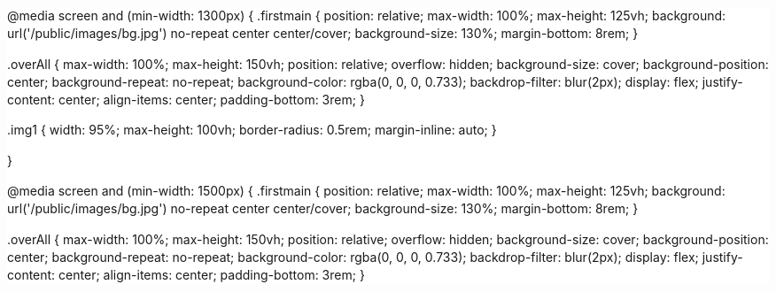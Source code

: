 @media screen and (min-width: 1300px) {
    .firstmain {
    position: relative;
    max-width: 100%;
    max-height: 125vh;
    background: url('/public/images/bg.jpg') no-repeat center center/cover;
    background-size: 130%;
    margin-bottom: 8rem;
}

.overAll {
    max-width: 100%;
    max-height: 150vh;
    position: relative;
    overflow: hidden;
    background-size: cover;
    background-position: center;
    background-repeat: no-repeat;
    background-color: rgba(0, 0, 0, 0.733);
    backdrop-filter: blur(2px);
    display: flex;
    justify-content: center;
    align-items: center;
    padding-bottom: 3rem;
}

.img1 {
    width: 95%;
    max-height: 100vh;
    border-radius: 0.5rem;
    margin-inline: auto;
}

}

@media screen and (min-width: 1500px) {
    .firstmain {
    position: relative;
    max-width: 100%;
    max-height: 125vh;
    background: url('/public/images/bg.jpg') no-repeat center center/cover;
    background-size: 130%;
    margin-bottom: 8rem;
}

.overAll {
    max-width: 100%;
    max-height: 150vh;
    position: relative;
    overflow: hidden;
    background-size: cover;
    background-position: center;
    background-repeat: no-repeat;
    background-color: rgba(0, 0, 0, 0.733);
    backdrop-filter: blur(2px);
    display: flex;
    justify-content: center;
    align-items: center;
    padding-bottom: 3rem;
}
